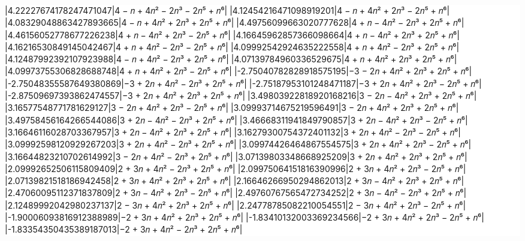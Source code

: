 |4.22227674178247471047|4 − 𝑛 + 4𝑛² − 2𝑛³ − 2𝑛⁵ + 𝑛⁶|
|4.12454216471098919201|4 − 𝑛 + 4𝑛² + 2𝑛³ − 2𝑛⁵ + 𝑛⁶|
|4.08329048863427893665|4 − 𝑛 + 4𝑛² + 2𝑛³ + 2𝑛⁵ + 𝑛⁶|
|4.49756099663020777628|4 + 𝑛 − 4𝑛² − 2𝑛³ + 2𝑛⁵ + 𝑛⁶|
|4.46156052778677226238|4 + 𝑛 − 4𝑛² + 2𝑛³ − 2𝑛⁵ + 𝑛⁶|
|4.16645962857366098664|4 + 𝑛 − 4𝑛² + 2𝑛³ + 2𝑛⁵ + 𝑛⁶|
|4.16216530849145042467|4 + 𝑛 + 4𝑛² − 2𝑛³ − 2𝑛⁵ + 𝑛⁶|
|4.09992542924635222558|4 + 𝑛 + 4𝑛² − 2𝑛³ + 2𝑛⁵ + 𝑛⁶|
|4.12487992392107923988|4 − 𝑛 + 4𝑛² − 2𝑛³ + 2𝑛⁵ + 𝑛⁶|
|4.07139784960336529675|4 + 𝑛 + 4𝑛² + 2𝑛³ + 2𝑛⁵ + 𝑛⁶|
|4.09973755306828688748|4 + 𝑛 + 4𝑛² + 2𝑛³ − 2𝑛⁵ + 𝑛⁶|
|-2.75040782828918575195|−3 − 2𝑛 + 4𝑛² + 2𝑛³ + 2𝑛⁵ + 𝑛⁶|
|-2.75048355587649380869|−3 + 2𝑛 + 4𝑛² − 2𝑛³ + 2𝑛⁵ + 𝑛⁶|
|-2.75187953101248471187|−3 + 2𝑛 + 4𝑛² + 2𝑛³ − 2𝑛⁵ + 𝑛⁶|
|-2.87509697393862474557|−3 + 2𝑛 + 4𝑛² + 2𝑛³ + 2𝑛⁵ + 𝑛⁶|
|3.49803922818920168216|3 − 2𝑛 − 4𝑛² + 2𝑛³ + 2𝑛⁵ + 𝑛⁶|
|3.16577548771781629127|3 − 2𝑛 + 4𝑛² + 2𝑛³ − 2𝑛⁵ + 𝑛⁶|
|3.09993714675219596491|3 − 2𝑛 + 4𝑛² + 2𝑛³ + 2𝑛⁵ + 𝑛⁶|
|3.49758456164266544086|3 + 2𝑛 − 4𝑛² − 2𝑛³ + 2𝑛⁵ + 𝑛⁶|
|3.46668311941849790857|3 + 2𝑛 − 4𝑛² + 2𝑛³ − 2𝑛⁵ + 𝑛⁶|
|3.16646116028703367957|3 + 2𝑛 − 4𝑛² + 2𝑛³ + 2𝑛⁵ + 𝑛⁶|
|3.16279300754372401132|3 + 2𝑛 + 4𝑛² − 2𝑛³ − 2𝑛⁵ + 𝑛⁶|
|3.09992598120929267203|3 + 2𝑛 + 4𝑛² − 2𝑛³ + 2𝑛⁵ + 𝑛⁶|
|3.09974426464867554575|3 + 2𝑛 + 4𝑛² + 2𝑛³ − 2𝑛⁵ + 𝑛⁶|
|3.16644823210702614992|3 − 2𝑛 + 4𝑛² − 2𝑛³ + 2𝑛⁵ + 𝑛⁶|
|3.07139803348668925209|3 + 2𝑛 + 4𝑛² + 2𝑛³ + 2𝑛⁵ + 𝑛⁶|
|2.09992652506115809409|2 + 3𝑛 + 4𝑛² − 2𝑛³ + 2𝑛⁵ + 𝑛⁶|
|2.09975064151816390996|2 + 3𝑛 + 4𝑛² + 2𝑛³ − 2𝑛⁵ + 𝑛⁶|
|2.07139821518186942458|2 + 3𝑛 + 4𝑛² + 2𝑛³ + 2𝑛⁵ + 𝑛⁶|
|2.16646266950294862013|2 + 3𝑛 − 4𝑛² + 2𝑛³ + 2𝑛⁵ + 𝑛⁶|
|2.47060095112371837809|2 + 3𝑛 − 4𝑛² + 2𝑛³ − 2𝑛⁵ + 𝑛⁶|
|2.49760767565472734252|2 + 3𝑛 − 4𝑛² − 2𝑛³ + 2𝑛⁵ + 𝑛⁶|
|2.12489992042980237137|2 − 3𝑛 + 4𝑛² + 2𝑛³ + 2𝑛⁵ + 𝑛⁶|
|2.24778785082210054551|2 − 3𝑛 + 4𝑛² + 2𝑛³ − 2𝑛⁵ + 𝑛⁶|
|-1.90006093816912388989|−2 + 3𝑛 + 4𝑛² + 2𝑛³ + 2𝑛⁵ + 𝑛⁶|
|-1.83410132003369234566|−2 + 3𝑛 + 4𝑛² + 2𝑛³ − 2𝑛⁵ + 𝑛⁶|
|-1.83354350435389187013|−2 + 3𝑛 + 4𝑛² − 2𝑛³ + 2𝑛⁵ + 𝑛⁶|